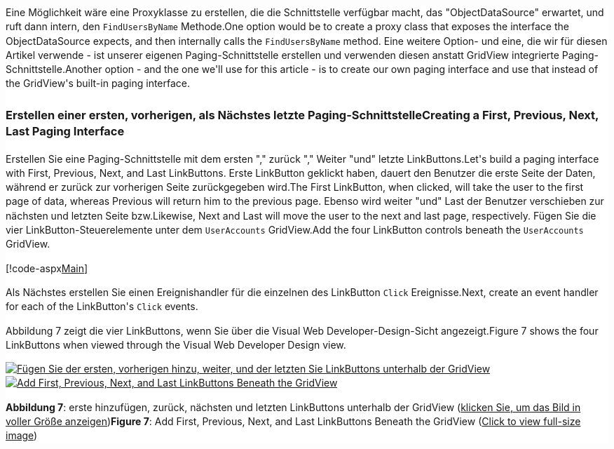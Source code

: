 
<span data-ttu-id="ddb3a-240">Eine Möglichkeit wäre eine Proxyklasse zu erstellen, die die Schnittstelle verfügbar macht, das "ObjectDataSource" erwartet, und ruft dann intern, den `FindUsersByName` Methode.</span><span class="sxs-lookup"><span data-stu-id="ddb3a-240">One option would be to create a proxy class that exposes the interface the ObjectDataSource expects, and then internally calls the `FindUsersByName` method.</span></span> <span data-ttu-id="ddb3a-241">Eine weitere Option- und eine, die wir für diesen Artikel verwende - ist unserer eigenen Paging-Schnittstelle erstellen und verwenden diesen anstatt GridView integrierte Paging-Schnittstelle.</span><span class="sxs-lookup"><span data-stu-id="ddb3a-241">Another option - and the one we'll use for this article - is to create our own paging interface and use that instead of the GridView's built-in paging interface.</span></span>

### <a name="creating-a-first-previous-next-last-paging-interface"></a><span data-ttu-id="ddb3a-242">Erstellen einer ersten, vorherigen, als Nächstes letzte Paging-Schnittstelle</span><span class="sxs-lookup"><span data-stu-id="ddb3a-242">Creating a First, Previous, Next, Last Paging Interface</span></span>

<span data-ttu-id="ddb3a-243">Erstellen Sie eine Paging-Schnittstelle mit dem ersten "," zurück "," Weiter "und" letzte LinkButtons.</span><span class="sxs-lookup"><span data-stu-id="ddb3a-243">Let's build a paging interface with First, Previous, Next, and Last LinkButtons.</span></span> <span data-ttu-id="ddb3a-244">Erste LinkButton geklickt haben, dauert den Benutzer die erste Seite der Daten, während er zurück zur vorherigen Seite zurückgegeben wird.</span><span class="sxs-lookup"><span data-stu-id="ddb3a-244">The First LinkButton, when clicked, will take the user to the first page of data, whereas Previous will return him to the previous page.</span></span> <span data-ttu-id="ddb3a-245">Ebenso wird weiter "und" Last der Benutzer verschieben zur nächsten und letzten Seite bzw.</span><span class="sxs-lookup"><span data-stu-id="ddb3a-245">Likewise, Next and Last will move the user to the next and last page, respectively.</span></span> <span data-ttu-id="ddb3a-246">Fügen Sie die vier LinkButton-Steuerelemente unter dem `UserAccounts` GridView.</span><span class="sxs-lookup"><span data-stu-id="ddb3a-246">Add the four LinkButton controls beneath the `UserAccounts` GridView.</span></span>

[!code-aspx[Main](building-an-interface-to-select-one-user-account-from-many-cs/samples/sample11.aspx)]

<span data-ttu-id="ddb3a-247">Als Nächstes erstellen Sie einen Ereignishandler für die einzelnen des LinkButton `Click` Ereignisse.</span><span class="sxs-lookup"><span data-stu-id="ddb3a-247">Next, create an event handler for each of the LinkButton's `Click` events.</span></span>

<span data-ttu-id="ddb3a-248">Abbildung 7 zeigt die vier LinkButtons, wenn Sie über die Visual Web Developer-Design-Sicht angezeigt.</span><span class="sxs-lookup"><span data-stu-id="ddb3a-248">Figure 7 shows the four LinkButtons when viewed through the Visual Web Developer Design view.</span></span>


<span data-ttu-id="ddb3a-249">[![Fügen Sie der ersten, vorherigen hinzu, weiter, und der letzten Sie LinkButtons unterhalb der GridView](building-an-interface-to-select-one-user-account-from-many-cs/_static/image20.png)](building-an-interface-to-select-one-user-account-from-many-cs/_static/image19.png)</span><span class="sxs-lookup"><span data-stu-id="ddb3a-249">[![Add First, Previous, Next, and Last LinkButtons Beneath the GridView](building-an-interface-to-select-one-user-account-from-many-cs/_static/image20.png)](building-an-interface-to-select-one-user-account-from-many-cs/_static/image19.png)</span></span>

<span data-ttu-id="ddb3a-250">**Abbildung 7**: erste hinzufügen, zurück, nächsten und letzten LinkButtons unterhalb der GridView ([klicken Sie, um das Bild in voller Größe anzeigen](building-an-interface-to-select-one-user-account-from-many-cs/_static/image21.png))</span><span class="sxs-lookup"><span data-stu-id="ddb3a-250">**Figure 7**: Add First, Previous, Next, and Last LinkButtons Beneath the GridView  ([Click to view full-size image](building-an-interface-to-select-one-user-account-from-many-cs/_static/image21.png))</span></span>
